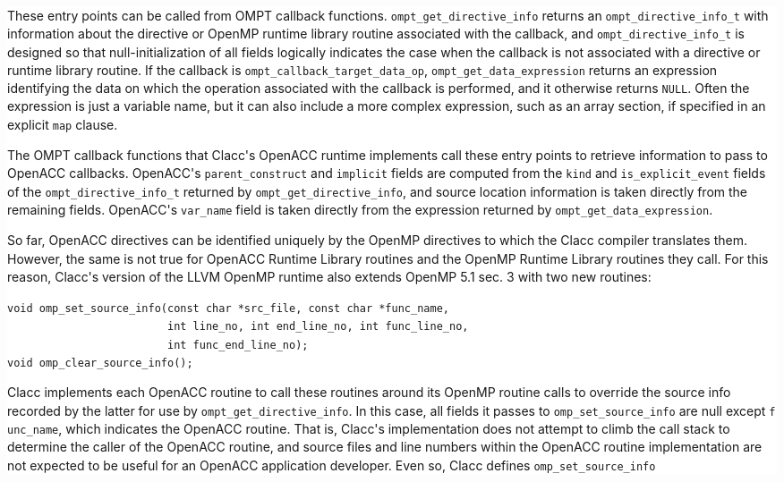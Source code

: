 These entry points can be called from OMPT callback functions.
`ompt_get_directive_info` returns an `ompt_directive_info_t` with
information about the directive or OpenMP runtime library routine
associated with the callback, and `ompt_directive_info_t` is designed
so that null-initialization of all fields logically indicates the case
when the callback is not associated with a directive or runtime
library routine.  If the callback is `ompt_callback_target_data_op`,
`ompt_get_data_expression` returns an expression identifying the data
on which the operation associated with the callback is performed, and
it otherwise returns `NULL`.  Often the expression is just a variable
name, but it can also include a more complex expression, such as an
array section, if specified in an explicit `map` clause.

The OMPT callback functions that Clacc's OpenACC runtime implements
call these entry points to retrieve information to pass to OpenACC
callbacks.  OpenACC's `parent_construct` and `implicit` fields are
computed from the `kind` and `is_explicit_event` fields of the
`ompt_directive_info_t` returned by `ompt_get_directive_info`, and
source location information is taken directly from the remaining
fields.  OpenACC's `var_name` field is taken directly from the
expression returned by `ompt_get_data_expression`.

So far, OpenACC directives can be identified uniquely by the OpenMP
directives to which the Clacc compiler translates them.  However, the
same is not true for OpenACC Runtime Library routines and the OpenMP
Runtime Library routines they call.  For this reason, Clacc's version
of the LLVM OpenMP runtime also extends OpenMP 5.1 sec. 3 with two new
routines:

```
void omp_set_source_info(const char *src_file, const char *func_name,
                         int line_no, int end_line_no, int func_line_no,
                         int func_end_line_no);
void omp_clear_source_info();
```

Clacc implements each OpenACC routine to call these routines around
its OpenMP routine calls to override the source info recorded by the
latter for use by `ompt_get_directive_info`.  In this case, all fields
it passes to `omp_set_source_info` are null except `func_name`, which
indicates the OpenACC routine.  That is, Clacc's implementation does
not attempt to climb the call stack to determine the caller of the
OpenACC routine, and source files and line numbers within the OpenACC
routine implementation are not expected to be useful for an OpenACC
application developer.  Even so, Clacc defines `omp_set_source_info`
